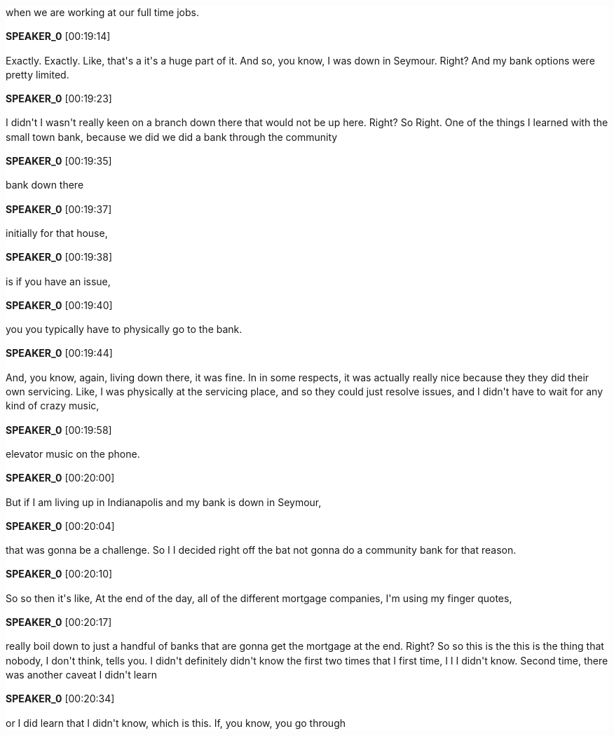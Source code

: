 when we are working at our full time jobs.

**SPEAKER_0** [00:19:14]

Exactly. Exactly. Like, that's a it's a huge part of it. And so, you know, I was down in Seymour. Right? And my bank options were pretty limited.

**SPEAKER_0** [00:19:23]

I didn't I wasn't really keen on a branch down there that would not be up here. Right? So Right. One of the things I learned with the small town bank, because we did we did a bank through the community

**SPEAKER_0** [00:19:35]

bank down there

**SPEAKER_0** [00:19:37]

initially for that house,

**SPEAKER_0** [00:19:38]

is if you have an issue,

**SPEAKER_0** [00:19:40]

you you typically have to physically go to the bank.

**SPEAKER_0** [00:19:44]

And, you know, again, living down there, it was fine. In in some respects, it was actually really nice because they they did their own servicing. Like, I was physically at the servicing place, and so they could just resolve issues, and I didn't have to wait for any kind of crazy music,

**SPEAKER_0** [00:19:58]

elevator music on the phone.

**SPEAKER_0** [00:20:00]

But if I am living up in Indianapolis and my bank is down in Seymour,

**SPEAKER_0** [00:20:04]

that was gonna be a challenge. So I I decided right off the bat not gonna do a community bank for that reason.

**SPEAKER_0** [00:20:10]

So so then it's like, At the end of the day, all of the different mortgage companies, I'm using my finger quotes,

**SPEAKER_0** [00:20:17]

really boil down to just a handful of banks that are gonna get the mortgage at the end. Right? So so this is the this is the thing that nobody, I don't think, tells you. I didn't definitely didn't know the first two times that I first time, I I I didn't know. Second time, there was another caveat I didn't learn

**SPEAKER_0** [00:20:34]

or I did learn that I didn't know, which is this. If, you know, you go through

